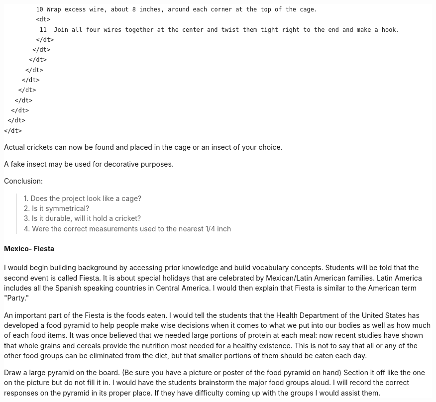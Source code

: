              10 Wrap excess wire, about 8 inches, around each corner at the top of the cage.
             <dt>
              11  Join all four wires together at the center and twist them tight right to the end and make a hook.
             </dt>
            </dt>
           </dt>
          </dt>
         </dt>
        </dt>
       </dt>
      </dt>
     </dt>
    </dt>
   </dt>
  </dl>
 </blockquote>
 Actual crickets can now be found and placed in the cage or an insect of your choice.
 <p>
  A fake insect may be used for decorative purposes.
 </p>
 <p>
  Conclusion:
 </p>
 <p>
 </p>
 <blockquote>
  <dl>
   <dt>
    1.  Does the project look like a cage?
    <dt>
     2.  Is  it symmetrical?
     <dt>
      3.  Is it durable, will it hold a cricket?
      <dt>
       4.  Were the correct measurements used to the nearest 1/4 inch
      </dt>
     </dt>
    </dt>
   </dt>
  </dl>
 </blockquote>
 <h4>
  Mexico-  Fiesta
 </h4>
 I would begin building background by accessing prior knowledge and build vocabulary concepts. Students will be told that the second event is called Fiesta. It is about  special holidays that are celebrated by Mexican/Latin American families. Latin America includes all the Spanish speaking countries in Central America. I would then explain that Fiesta is similar to the American term "Party."
 <p>
  An important part of the Fiesta is the foods eaten.  I would tell the students that the Health Department of the United States has developed a food pyramid to help people make wise decisions when it comes to what we put into our bodies as well as how much of each food items. It was once believed that we needed large portions of protein at each meal: now recent studies have shown that whole grains and cereals provide the nutrition most needed for a healthy existence. This is not to say that all or any of the other food groups can be eliminated from the diet, but that smaller portions of them should be eaten each day.
 </p>
 <p>
  Draw a large pyramid on the board. (Be sure you have a picture or poster of the food pyramid on hand)   Section it off like the one on the picture but do not fill it in. I would have the students brainstorm the major food groups aloud. I will record the correct responses on the pyramid in its proper place.  If they have difficulty coming up with the groups I would assist them.
 </p>